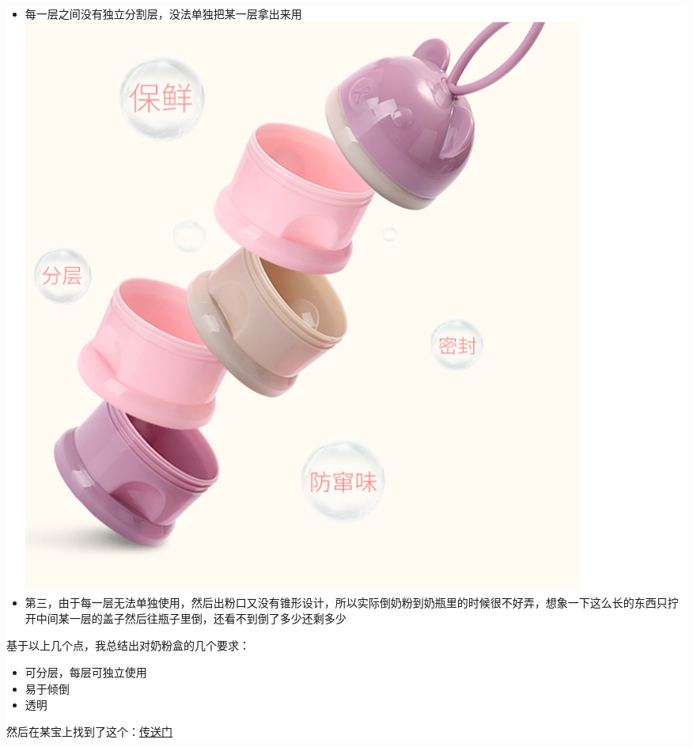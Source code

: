 * 每一层之间没有独立分割层，没法单独把某一层拿出来用![image-20191120221004178](_assets/生崽笔记/image-20191120221004178.png)
* 第三，由于每一层无法单独使用，然后出粉口又没有锥形设计，所以实际倒奶粉到奶瓶里的时候很不好弄，想象一下这么长的东西只拧开中间某一层的盖子然后往瓶子里倒，还看不到倒了多少还剩多少

基于以上几个点，我总结出对奶粉盒的几个要求：

* 可分层，每层可独立使用
* 易于倾倒
* 透明

然后在某宝上找到了这个：[传送门](https://detail.tmall.com/item.htm?id=574682290396&spm=a1z09.2.0.0.67002e8dQtxnNa&_u=k1il3hvr2933)
